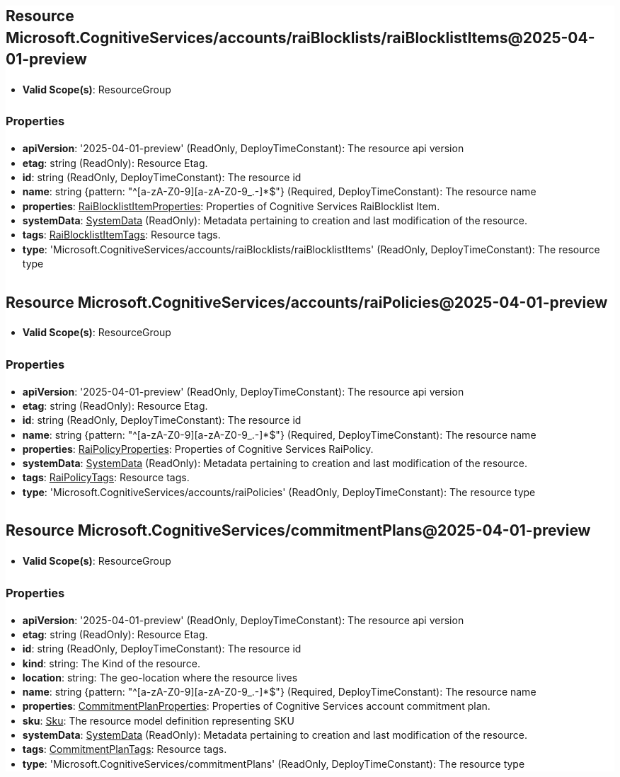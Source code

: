 ## Resource Microsoft.CognitiveServices/accounts/raiBlocklists/raiBlocklistItems@2025-04-01-preview
* **Valid Scope(s)**: ResourceGroup
### Properties
* **apiVersion**: '2025-04-01-preview' (ReadOnly, DeployTimeConstant): The resource api version
* **etag**: string (ReadOnly): Resource Etag.
* **id**: string (ReadOnly, DeployTimeConstant): The resource id
* **name**: string {pattern: "^[a-zA-Z0-9][a-zA-Z0-9_.-]*$"} (Required, DeployTimeConstant): The resource name
* **properties**: [RaiBlocklistItemProperties](#raiblocklistitemproperties): Properties of Cognitive Services RaiBlocklist Item.
* **systemData**: [SystemData](#systemdata) (ReadOnly): Metadata pertaining to creation and last modification of the resource.
* **tags**: [RaiBlocklistItemTags](#raiblocklistitemtags): Resource tags.
* **type**: 'Microsoft.CognitiveServices/accounts/raiBlocklists/raiBlocklistItems' (ReadOnly, DeployTimeConstant): The resource type

## Resource Microsoft.CognitiveServices/accounts/raiPolicies@2025-04-01-preview
* **Valid Scope(s)**: ResourceGroup
### Properties
* **apiVersion**: '2025-04-01-preview' (ReadOnly, DeployTimeConstant): The resource api version
* **etag**: string (ReadOnly): Resource Etag.
* **id**: string (ReadOnly, DeployTimeConstant): The resource id
* **name**: string {pattern: "^[a-zA-Z0-9][a-zA-Z0-9_.-]*$"} (Required, DeployTimeConstant): The resource name
* **properties**: [RaiPolicyProperties](#raipolicyproperties): Properties of Cognitive Services RaiPolicy.
* **systemData**: [SystemData](#systemdata) (ReadOnly): Metadata pertaining to creation and last modification of the resource.
* **tags**: [RaiPolicyTags](#raipolicytags): Resource tags.
* **type**: 'Microsoft.CognitiveServices/accounts/raiPolicies' (ReadOnly, DeployTimeConstant): The resource type

## Resource Microsoft.CognitiveServices/commitmentPlans@2025-04-01-preview
* **Valid Scope(s)**: ResourceGroup
### Properties
* **apiVersion**: '2025-04-01-preview' (ReadOnly, DeployTimeConstant): The resource api version
* **etag**: string (ReadOnly): Resource Etag.
* **id**: string (ReadOnly, DeployTimeConstant): The resource id
* **kind**: string: The Kind of the resource.
* **location**: string: The geo-location where the resource lives
* **name**: string {pattern: "^[a-zA-Z0-9][a-zA-Z0-9_.-]*$"} (Required, DeployTimeConstant): The resource name
* **properties**: [CommitmentPlanProperties](#commitmentplanproperties): Properties of Cognitive Services account commitment plan.
* **sku**: [Sku](#sku): The resource model definition representing SKU
* **systemData**: [SystemData](#systemdata) (ReadOnly): Metadata pertaining to creation and last modification of the resource.
* **tags**: [CommitmentPlanTags](#commitmentplantags): Resource tags.
* **type**: 'Microsoft.CognitiveServices/commitmentPlans' (ReadOnly, DeployTimeConstant): The resource type
